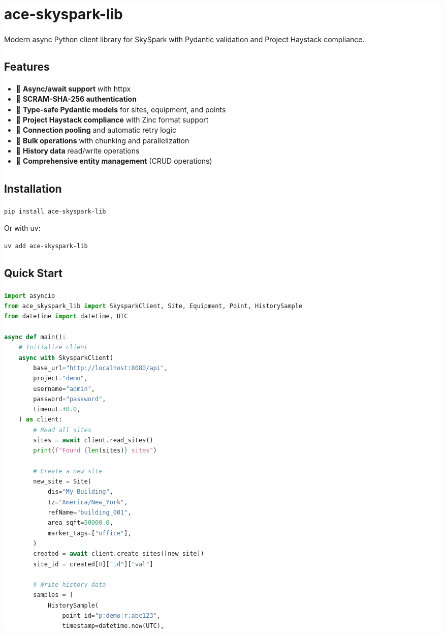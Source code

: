 # ace-skyspark-lib

Modern async Python client library for SkySpark with Pydantic validation and Project Haystack compliance.

## Features

-  **Async/await support** with httpx
-  **SCRAM-SHA-256 authentication**
-  **Type-safe Pydantic models** for sites, equipment, and points
-  **Project Haystack compliance** with Zinc format support
-  **Connection pooling** and automatic retry logic
-  **Bulk operations** with chunking and parallelization
-  **History data** read/write operations
-  **Comprehensive entity management** (CRUD operations)

## Installation

```bash
pip install ace-skyspark-lib
```

Or with uv:

```bash
uv add ace-skyspark-lib
```

## Quick Start

```python
import asyncio
from ace_skyspark_lib import SkysparkClient, Site, Equipment, Point, HistorySample
from datetime import datetime, UTC

async def main():
    # Initialize client
    async with SkysparkClient(
        base_url="http://localhost:8080/api",
        project="demo",
        username="admin",
        password="password",
        timeout=30.0,
    ) as client:
        # Read all sites
        sites = await client.read_sites()
        print(f"Found {len(sites)} sites")

        # Create a new site
        new_site = Site(
            dis="My Building",
            tz="America/New_York",
            refName="building_001",
            area_sqft=50000.0,
            marker_tags=["office"],
        )
        created = await client.create_sites([new_site])
        site_id = created[0]["id"]["val"]

        # Write history data
        samples = [
            HistorySample(
                point_id="p:demo:r:abc123",
                timestamp=datetime.now(UTC),
```